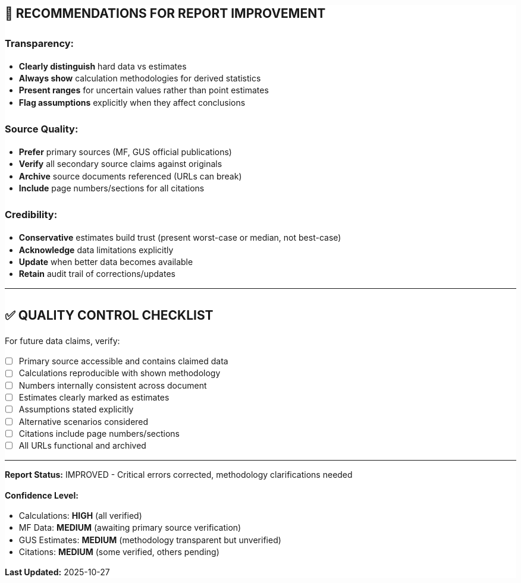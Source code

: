 
## 📝 RECOMMENDATIONS FOR REPORT IMPROVEMENT

### Transparency:
- **Clearly distinguish** hard data vs estimates
- **Always show** calculation methodologies for derived statistics
- **Present ranges** for uncertain values rather than point estimates
- **Flag assumptions** explicitly when they affect conclusions

### Source Quality:
- **Prefer** primary sources (MF, GUS official publications)
- **Verify** all secondary source claims against originals
- **Archive** source documents referenced (URLs can break)
- **Include** page numbers/sections for all citations

### Credibility:
- **Conservative** estimates build trust (present worst-case or median, not best-case)
- **Acknowledge** data limitations explicitly
- **Update** when better data becomes available
- **Retain** audit trail of corrections/updates

---

## ✅ QUALITY CONTROL CHECKLIST

For future data claims, verify:
- [ ] Primary source accessible and contains claimed data
- [ ] Calculations reproducible with shown methodology
- [ ] Numbers internally consistent across document
- [ ] Estimates clearly marked as estimates
- [ ] Assumptions stated explicitly
- [ ] Alternative scenarios considered
- [ ] Citations include page numbers/sections
- [ ] All URLs functional and archived

---

**Report Status:** IMPROVED - Critical errors corrected, methodology clarifications needed

**Confidence Level:**
- Calculations: **HIGH** (all verified)
- MF Data: **MEDIUM** (awaiting primary source verification)
- GUS Estimates: **MEDIUM** (methodology transparent but unverified)
- Citations: **MEDIUM** (some verified, others pending)

**Last Updated:** 2025-10-27
